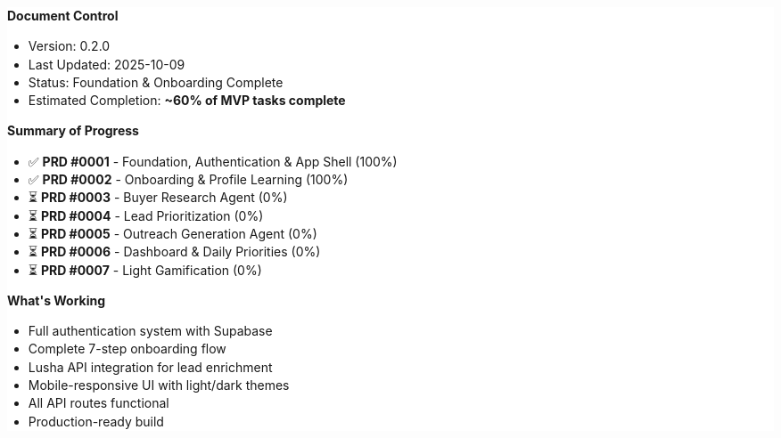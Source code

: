 **Document Control**
- Version: 0.2.0
- Last Updated: 2025-10-09
- Status: Foundation & Onboarding Complete
- Estimated Completion: **~60% of MVP tasks complete**

**Summary of Progress**
- ✅ **PRD #0001** - Foundation, Authentication & App Shell (100%)
- ✅ **PRD #0002** - Onboarding & Profile Learning (100%)
- ⏳ **PRD #0003** - Buyer Research Agent (0%)
- ⏳ **PRD #0004** - Lead Prioritization (0%)
- ⏳ **PRD #0005** - Outreach Generation Agent (0%)
- ⏳ **PRD #0006** - Dashboard & Daily Priorities (0%)
- ⏳ **PRD #0007** - Light Gamification (0%)

**What's Working**
- Full authentication system with Supabase
- Complete 7-step onboarding flow
- Lusha API integration for lead enrichment
- Mobile-responsive UI with light/dark themes
- All API routes functional
- Production-ready build
